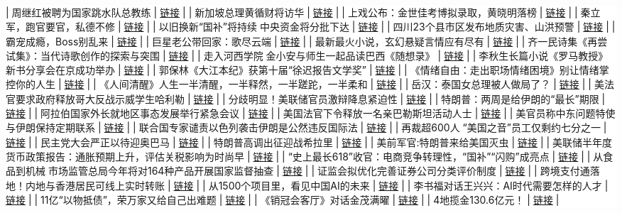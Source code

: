 | 周继红被聘为国家跳水队总教练 | [链接](https://news.sina.com.cn/o/2025-06-20/doc-infateup2816246.shtml) |
| 新加坡总理黄循财将访华 | [链接](https://news.sina.com.cn/c/2025-06-20/doc-infateup2805299.shtml) |
| 上戏公布：金世佳考博拟录取，黄晓明落榜 | [链接](https://news.sina.com.cn/c/2025-06-20/doc-infasynq0860869.shtml) |
| 秦立军，跑官要官，私德不修 | [链接](https://news.sina.com.cn/c/2025-06-20/doc-infasynr2903163.shtml) |
| 以旧换新“国补”将持续 中央资金将分批下达 | [链接](https://news.sina.com.cn/c/2025-06-20/doc-infasues0967687.shtml) |
| 四川23个县市区发布地质灾害、山洪预警 | [链接](https://news.sina.com.cn/c/2025-06-20/doc-infasuen6408938.shtml) |
| 霸宠成瘾，Boss别乱来 | [链接](http://vip.book.sina.com.cn/weibobook/book/5393479.html) |
| 巨星老公带回家：歌尽云端 | [链接](http://vip.book.sina.com.cn/weibobook/book/5400208.html) |
| 最新最火小说，玄幻悬疑言情应有尽有 | [链接](http://vip.book.sina.com.cn/weibobook?pos=20001) |
| 齐一民诗集《再尝试集》：当代诗歌创作的探索与突围 | [链接](http://book.sina.com.cn/zixun/2025-05-21/doc-inexhwwk8177797.shtml) |
| 走入河西学院 金小安与师生一起品读巴西《随想录》 | [链接](http://book.sina.com.cn/zixun/2025-05-23/doc-inexpmaf0909253.shtml) |
| 李秋生长篇小说《罗马教授》新书分享会在京成功举办 | [链接](http://book.sina.com.cn/zixun/2025-05-08/doc-inevvnma5506984.shtml) |
| 郭保林《大江本纪》获第十届“徐迟报告文学奖” | [链接](https://v.gaoduanedu.cn/news/111202505202120596639934210) |
| 《情绪自由：走出职场情绪困境》别让情绪掌控你的人生 | [链接](http://vip.book.sina.com.cn/weibobook/vipc.php?bid=5637825) |
| 《人间清醒》人生一半清醒，一半释然，一半蹉跎，一半柔和 | [链接](http://vip.book.sina.com.cn/weibobook/vipc.php?bid=5637827) |
| 岳汉：泰国女总理被人做局了？ | [链接](https://news.sina.com.cn/w/2025-06-21/doc-infauxct1983112.shtml) |
| 美法官要求政府释放哥大反战示威学生哈利勒 | [链接](https://news.sina.com.cn/w/2025-06-21/doc-infausvq5545055.shtml) |
| 分歧明显！美联储官员激辩降息紧迫性 | [链接](https://news.sina.com.cn/w/2025-06-21/doc-infausvv2102331.shtml) |
| 特朗普：两周是给伊朗的“最长”期限 | [链接](https://news.sina.com.cn/w/2025-06-21/doc-infausvu0055077.shtml) |
| 阿拉伯国家外长就地区事态发展举行紧急会议 | [链接](https://news.sina.com.cn/w/2025-06-21/doc-infaunpx2215330.shtml) |
| 美国法官下令释放一名亲巴勒斯坦活动人士 | [链接](https://news.sina.com.cn/w/2025-06-21/doc-infauhfz2341501.shtml) |
| 美官员称中东问题特使与伊朗保持定期联系 | [链接](https://news.sina.com.cn/w/2025-06-21/doc-infauhfz2337401.shtml) |
| 联合国专家谴责以色列袭击伊朗是公然违反国际法 | [链接](https://news.sina.com.cn/w/2025-06-21/doc-infatzxy3641901.shtml) |
| 再裁超600人 “美国之音”员工仅剩约七分之一 | [链接](https://news.sina.com.cn/w/2025-06-21/doc-infauhfz2336414.shtml) |
| 民主党大会严正以待迎奥巴马 | [链接](http://news.sina.com.cn/zt_d/usconvention2016) |
| 特朗普高调出征迎战希拉里 | [链接](http://news.sina.com.cn/zt_d/usconvention2016) |
| 美前军官:特朗普来给美国灭虫 | [链接](http://news.sina.com.cn/w/zg/2016-07-09/doc-ifxtwihp9896306.shtml) |
| 美联储半年度货币政策报告：通胀预期上升，评估关税影响为时尚早 | [链接](https://finance.sina.com.cn/roll/2025-06-21/doc-infausvu0047821.shtml) |
| “史上最长618”收官：电商竞争转理性，“国补”“闪购”成亮点 | [链接](https://finance.sina.com.cn/jjxw/2025-06-21/doc-infausvv2096000.shtml) |
| 从食品到机械 市场监管总局今年将对164种产品开展国家监督抽查 | [链接](https://finance.sina.com.cn/roll/2025-06-21/doc-infausvu0055899.shtml) |
| 证监会拟优化完善证券公司分类评价制度 | [链接](https://finance.sina.com.cn/jjxw/2025-06-21/doc-infausvu0043516.shtml) |
| 跨境支付通落地！内地与香港居民可线上实时转账 | [链接](https://finance.sina.com.cn/roll/2025-06-21/doc-infauhfu5777071.shtml) |
| 从1500个项目里，看见中国AI的未来 | [链接](https://finance.sina.com.cn/tech/roll/2025-06-20/doc-infaspws4233858.shtml) |
| 李书福对话王兴兴：AI时代需要怎样的人才 | [链接](https://finance.sina.com.cn/jjxw/2025-06-20/doc-infasiqs6588084.shtml) |
| 11亿“以物抵债”，荣万家又给自己出难题 | [链接](https://finance.sina.com.cn/tech/roll/2025-06-20/doc-infaspws4237576.shtml) |
| 《销冠会客厅》对话金茂满曜 | [链接](http://bj.leju.com/) |
| 4地揽金130.6亿元！ | [链接](https://bj.leju.com/news/2025-06-05/17267336310880919138746.shtml) |